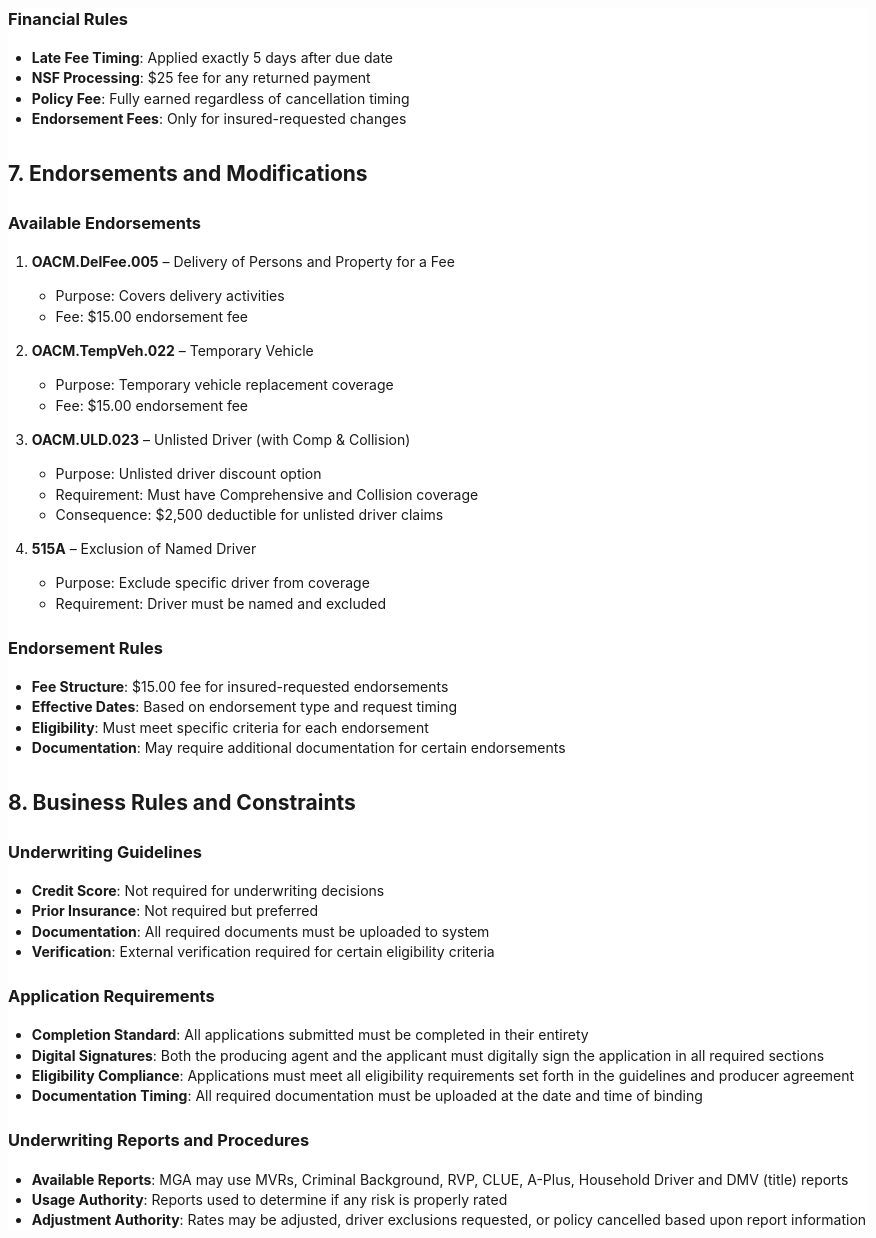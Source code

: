 ### Financial Rules
- **Late Fee Timing**: Applied exactly 5 days after due date
- **NSF Processing**: $25 fee for any returned payment
- **Policy Fee**: Fully earned regardless of cancellation timing
- **Endorsement Fees**: Only for insured-requested changes

## 7. Endorsements and Modifications

### Available Endorsements
1. **OACM.DelFee.005** – Delivery of Persons and Property for a Fee
   - Purpose: Covers delivery activities
   - Fee: $15.00 endorsement fee

2. **OACM.TempVeh.022** – Temporary Vehicle
   - Purpose: Temporary vehicle replacement coverage
   - Fee: $15.00 endorsement fee

3. **OACM.ULD.023** – Unlisted Driver (with Comp & Collision)
   - Purpose: Unlisted driver discount option
   - Requirement: Must have Comprehensive and Collision coverage
   - Consequence: $2,500 deductible for unlisted driver claims

4. **515A** – Exclusion of Named Driver
   - Purpose: Exclude specific driver from coverage
   - Requirement: Driver must be named and excluded

### Endorsement Rules
- **Fee Structure**: $15.00 fee for insured-requested endorsements
- **Effective Dates**: Based on endorsement type and request timing
- **Eligibility**: Must meet specific criteria for each endorsement
- **Documentation**: May require additional documentation for certain endorsements

## 8. Business Rules and Constraints

### Underwriting Guidelines
- **Credit Score**: Not required for underwriting decisions
- **Prior Insurance**: Not required but preferred
- **Documentation**: All required documents must be uploaded to system
- **Verification**: External verification required for certain eligibility criteria

### Application Requirements
- **Completion Standard**: All applications submitted must be completed in their entirety
- **Digital Signatures**: Both the producing agent and the applicant must digitally sign the application in all required sections
- **Eligibility Compliance**: Applications must meet all eligibility requirements set forth in the guidelines and producer agreement
- **Documentation Timing**: All required documentation must be uploaded at the date and time of binding

### Underwriting Reports and Procedures
- **Available Reports**: MGA may use MVRs, Criminal Background, RVP, CLUE, A-Plus, Household Driver and DMV (title) reports
- **Usage Authority**: Reports used to determine if any risk is properly rated
- **Adjustment Authority**: Rates may be adjusted, driver exclusions requested, or policy cancelled based upon report information
